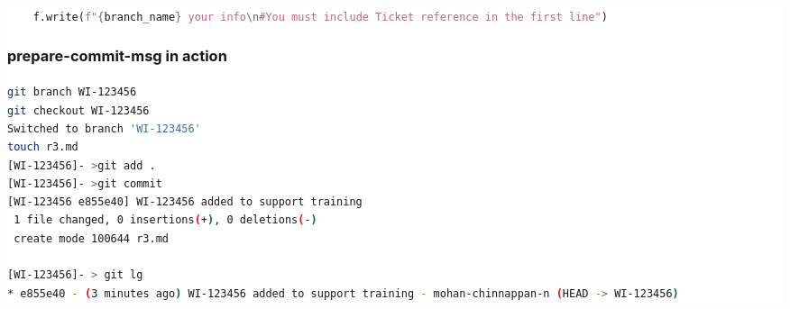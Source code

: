 ```py
    f.write(f"{branch_name} your info\n#You must include Ticket reference in the first line")

```

### prepare-commit-msg in action
```bash
git branch WI-123456
git checkout WI-123456
Switched to branch 'WI-123456'
touch r3.md
[WI-123456]- >git add .
[WI-123456]- >git commit 
[WI-123456 e855e40] WI-123456 added to support training
 1 file changed, 0 insertions(+), 0 deletions(-)
 create mode 100644 r3.md

[WI-123456]- > git lg
* e855e40 - (3 minutes ago) WI-123456 added to support training - mohan-chinnappan-n (HEAD -> WI-123456)
```


